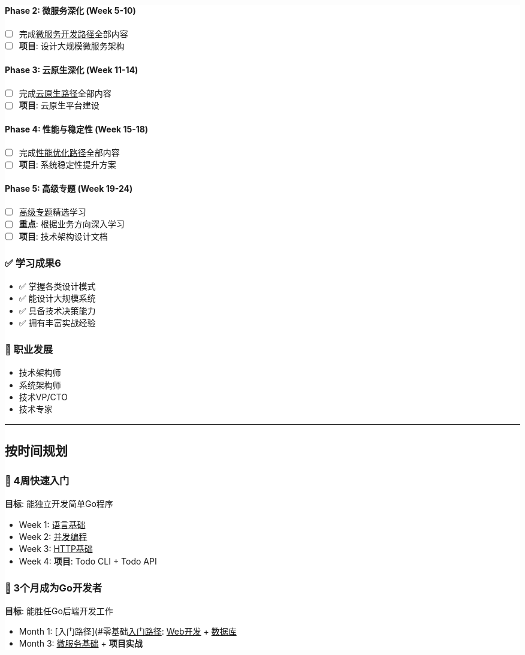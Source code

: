 #### Phase 2: 微服务深化 (Week 5-10)

- [ ] 完成[微服务开发路径](#微服务开发路径)全部内容
- [ ] **项目**: 设计大规模微服务架构

#### Phase 3: 云原生深化 (Week 11-14)

- [ ] 完成[云原生路径](#云原生路径)全部内容
- [ ] **项目**: 云原生平台建设

#### Phase 4: 性能与稳定性 (Week 15-18)

- [ ] 完成[性能优化路径](#性能优化路径)全部内容
- [ ] **项目**: 系统稳定性提升方案

#### Phase 5: 高级专题 (Week 19-24)

- [ ] [高级专题](11-高级专题/README.md)精选学习
- [ ] **重点**: 根据业务方向深入学习
- [ ] **项目**: 技术架构设计文档

### ✅ 学习成果6

- ✅ 掌握各类设计模式
- ✅ 能设计大规模系统
- ✅ 具备技术决策能力
- ✅ 拥有丰富实战经验

### 💼 职业发展

- 技术架构师
- 系统架构师
- 技术VP/CTO
- 技术专家

---

## 按时间规划

### 📅 4周快速入门

**目标**: 能独立开发简单Go程序

- Week 1: [语言基础](01-语言基础/01-语法基础/)
- Week 2: [并发编程](01-语言基础/02-并发编程/)
- Week 3: [HTTP基础](03-Web开发/)
- Week 4: **项目**: Todo CLI + Todo API

### 📅 3个月成为Go开发者

**目标**: 能胜任Go后端开发工作

- Month 1: [入门路径](#零基础[入门路径](#入门路径): [Web开发](03-Web开发/) + [数据库](04-数据库编程/)
- Month 3: [微服务基础](05-微服务架构/) + **项目实战**
